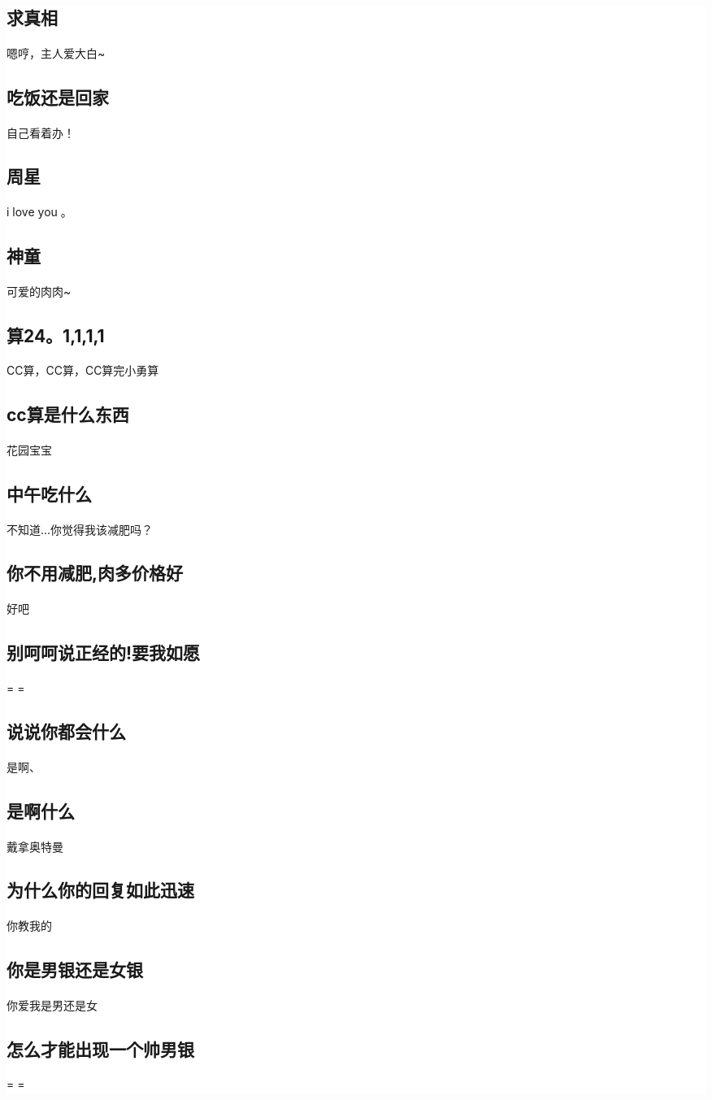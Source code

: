 ## 求真相
嗯哼，主人爱大白~

## 吃饭还是回家
自己看着办！

## 周星
i love you 。

## 神童
可爱的肉肉~

## 算24。1,1,1,1
CC算，CC算，CC算完小勇算

## cc算是什么东西
花园宝宝

## 中午吃什么
不知道...你觉得我该减肥吗？

## 你不用减肥,肉多价格好
好吧

## 别呵呵说正经的!要我如愿
= =

## 说说你都会什么
是啊、

## 是啊什么
戴拿奥特曼

## 为什么你的回复如此迅速
你教我的

## 你是男银还是女银
你爱我是男还是女

## 怎么才能出现一个帅男银
= =
